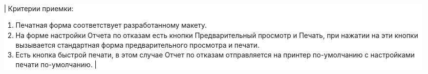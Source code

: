 | Критерии приемки:
1. Печатная форма соответствует разработанному макету.
2. На форме настройки Отчета по отказам есть кнопки Предварительный просмотр и Печать, при нажатии на эти кнопки вызывается стандартная форма предварительного просмотра и печати.
3. Есть кнопка быстрой печати, в этом случае Отчет по отказам отправляется на принтер по-умолчанию с настройками печати по-умолчанию. |
